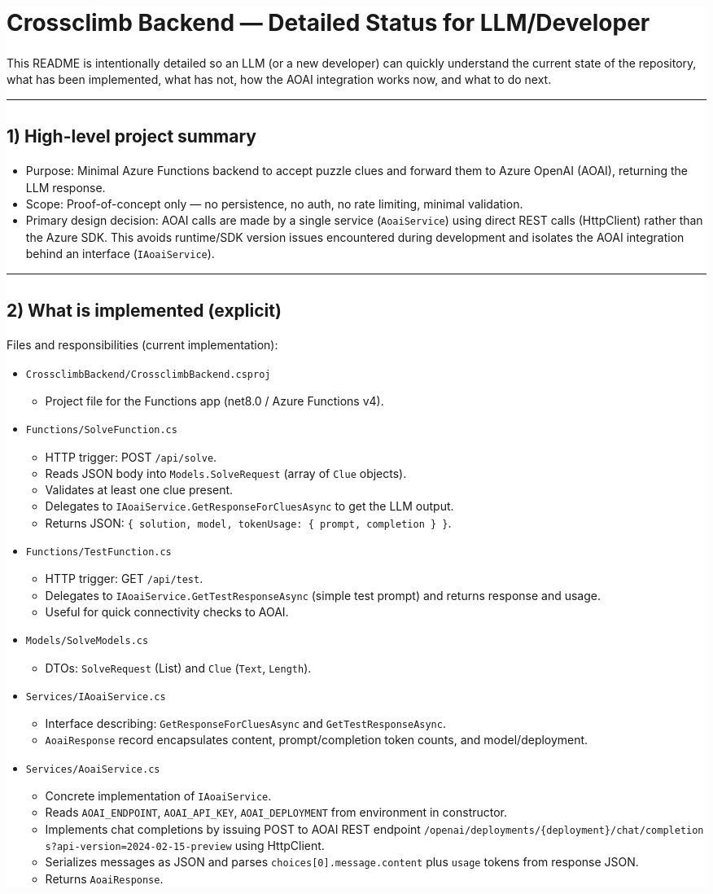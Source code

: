 # Crossclimb Backend — Detailed Status for LLM/Developer

This README is intentionally detailed so an LLM (or a new developer) can quickly understand the current state of the repository, what has been implemented, what has not, how the AOAI integration works now, and what to do next.

---

## 1) High-level project summary

- Purpose: Minimal Azure Functions backend to accept puzzle clues and forward them to Azure OpenAI (AOAI), returning the LLM response.
- Scope: Proof-of-concept only — no persistence, no auth, no rate limiting, minimal validation.
- Primary design decision: AOAI calls are made by a single service (`AoaiService`) using direct REST calls (HttpClient) rather than the Azure SDK. This avoids runtime/SDK version issues encountered during development and isolates the AOAI integration behind an interface (`IAoaiService`).

---

## 2) What is implemented (explicit)

Files and responsibilities (current implementation):

- `CrossclimbBackend/CrossclimbBackend.csproj`
  - Project file for the Functions app (net8.0 / Azure Functions v4).

- `Functions/SolveFunction.cs`
  - HTTP trigger: POST `/api/solve`.
  - Reads JSON body into `Models.SolveRequest` (array of `Clue` objects).
  - Validates at least one clue present.
  - Delegates to `IAoaiService.GetResponseForCluesAsync` to get the LLM output.
  - Returns JSON: `{ solution, model, tokenUsage: { prompt, completion } }`.

- `Functions/TestFunction.cs`
  - HTTP trigger: GET `/api/test`.
  - Delegates to `IAoaiService.GetTestResponseAsync` (simple test prompt) and returns response and usage.
  - Useful for quick connectivity checks to AOAI.

- `Models/SolveModels.cs`
  - DTOs: `SolveRequest` (List<Clue>) and `Clue` (`Text`, `Length`).

- `Services/IAoaiService.cs`
  - Interface describing: `GetResponseForCluesAsync` and `GetTestResponseAsync`.
  - `AoaiResponse` record encapsulates content, prompt/completion token counts, and model/deployment.

- `Services/AoaiService.cs`
  - Concrete implementation of `IAoaiService`.
  - Reads `AOAI_ENDPOINT`, `AOAI_API_KEY`, `AOAI_DEPLOYMENT` from environment in constructor.
  - Implements chat completions by issuing POST to AOAI REST endpoint `/openai/deployments/{deployment}/chat/completions?api-version=2024-02-15-preview` using HttpClient.
  - Serializes messages as JSON and parses `choices[0].message.content` plus `usage` tokens from response JSON.
  - Returns `AoaiResponse`.
